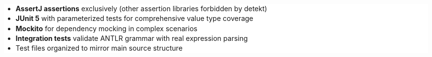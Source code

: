 - **AssertJ assertions** exclusively (other assertion libraries forbidden by detekt)
- **JUnit 5** with parameterized tests for comprehensive value type coverage
- **Mockito** for dependency mocking in complex scenarios
- **Integration tests** validate ANTLR grammar with real expression parsing
- Test files organized to mirror main source structure
